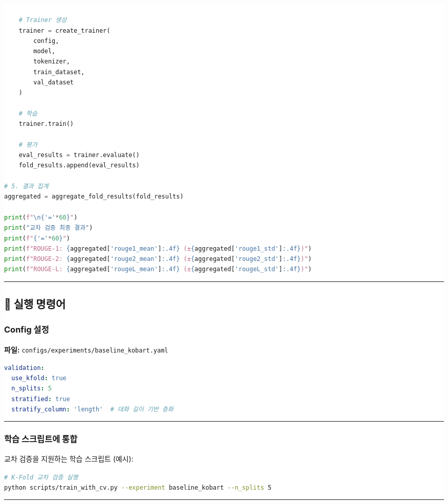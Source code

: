 ```python

    # Trainer 생성
    trainer = create_trainer(
        config,
        model,
        tokenizer,
        train_dataset,
        val_dataset
    )

    # 학습
    trainer.train()

    # 평가
    eval_results = trainer.evaluate()
    fold_results.append(eval_results)

# 5. 결과 집계
aggregated = aggregate_fold_results(fold_results)

print(f"\n{'='*60}")
print("교차 검증 최종 결과")
print(f"{'='*60}")
print(f"ROUGE-1: {aggregated['rouge1_mean']:.4f} (±{aggregated['rouge1_std']:.4f})")
print(f"ROUGE-2: {aggregated['rouge2_mean']:.4f} (±{aggregated['rouge2_std']:.4f})")
print(f"ROUGE-L: {aggregated['rougeL_mean']:.4f} (±{aggregated['rougeL_std']:.4f})")
```

---

## 🔧 실행 명령어

### Config 설정

**파일:** `configs/experiments/baseline_kobart.yaml`

```yaml
validation:
  use_kfold: true
  n_splits: 5
  stratified: true
  stratify_column: 'length'  # 대화 길이 기반 층화
```

---

### 학습 스크립트에 통합

교차 검증을 지원하는 학습 스크립트 (예시):

```bash
# K-Fold 교차 검증 실행
python scripts/train_with_cv.py --experiment baseline_kobart --n_splits 5
```

---